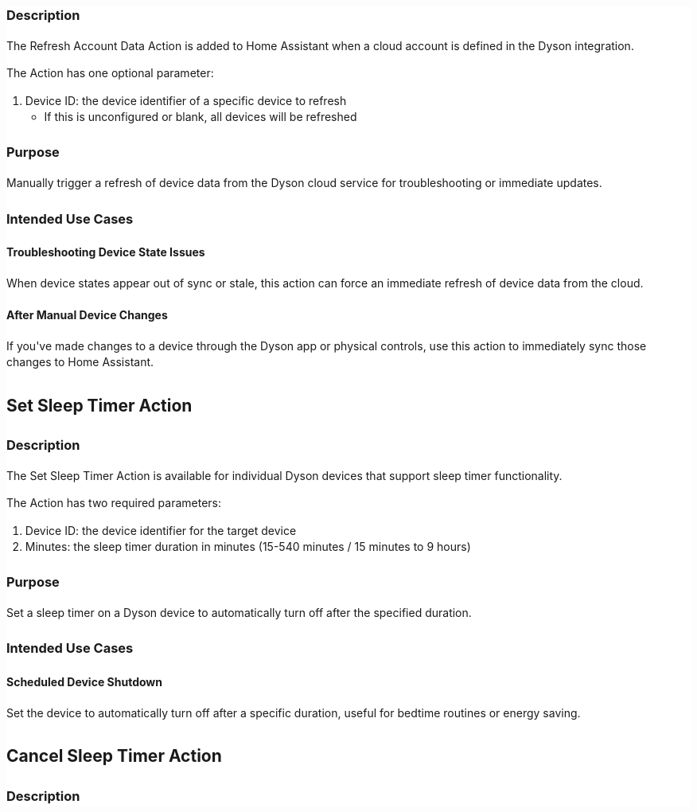 ### Description

The Refresh Account Data Action is added to Home Assistant when a cloud account is defined in the Dyson integration.

The Action has one optional parameter:

1. Device ID: the device identifier of a specific device to refresh
    - If this is unconfigured or blank, all devices will be refreshed

### Purpose

Manually trigger a refresh of device data from the Dyson cloud service for troubleshooting or immediate updates.

### Intended Use Cases

#### Troubleshooting Device State Issues

When device states appear out of sync or stale, this action can force an immediate refresh of device data from the cloud.

#### After Manual Device Changes

If you've made changes to a device through the Dyson app or physical controls, use this action to immediately sync those changes to Home Assistant.

## Set Sleep Timer Action

### Description

The Set Sleep Timer Action is available for individual Dyson devices that support sleep timer functionality.

The Action has two required parameters:

1. Device ID: the device identifier for the target device
2. Minutes: the sleep timer duration in minutes (15-540 minutes / 15 minutes to 9 hours)

### Purpose

Set a sleep timer on a Dyson device to automatically turn off after the specified duration.

### Intended Use Cases

#### Scheduled Device Shutdown

Set the device to automatically turn off after a specific duration, useful for bedtime routines or energy saving.

## Cancel Sleep Timer Action

### Description

